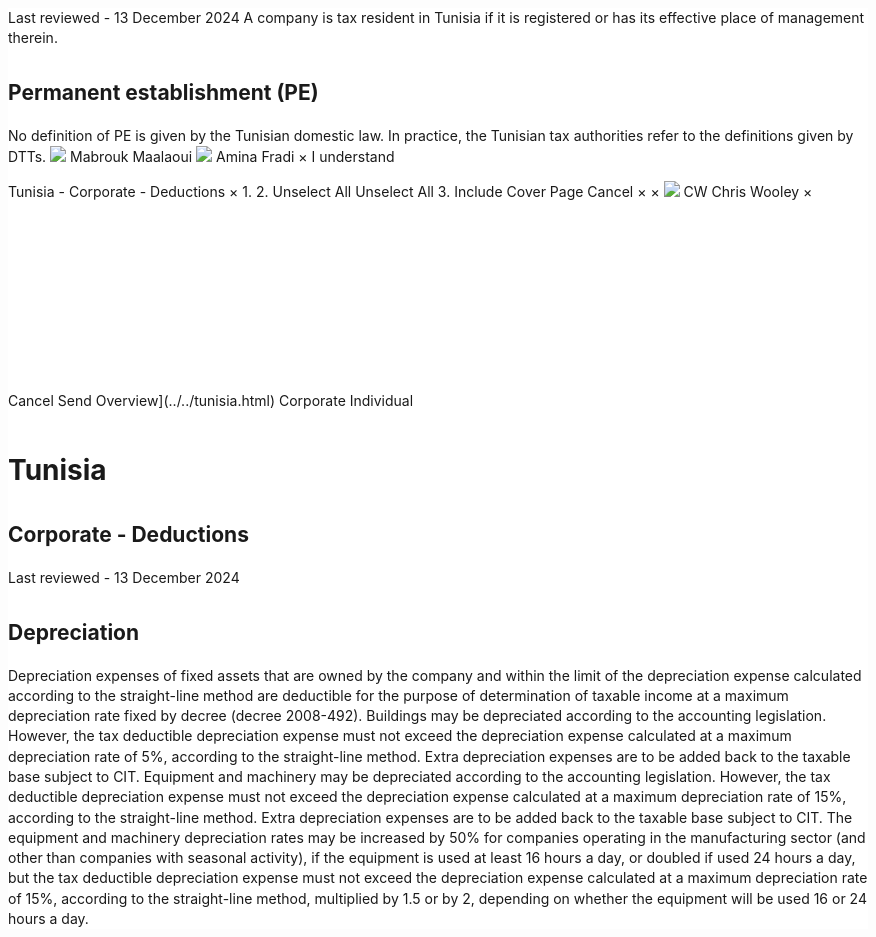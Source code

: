 Last reviewed - 13 December 2024
A company is tax resident in Tunisia if it is registered or has its effective place of management therein.
## Permanent establishment (PE)
No definition of PE is given by the Tunisian domestic law. In practice, the Tunisian tax authorities refer to the definitions given by DTTs.
![](../../-/media/world-wide-tax-summaries/attachments/tunisia---mabrouk_maalaoui.ashx%3Frev=4e1ff86b8e9544b1b18fd1c271a6e93c&revision=4e1ff86b-8e95-44b1-b18f-d1c271a6e93c&hash=F482CAD4A8791DDC08F108964502A266CC612D8D)
Mabrouk Maalaoui
![](../../-/media/world-wide-tax-summaries/attachments/tunisia---amina_fradi.ashx%3Frev=68623d7543654b0b8324d448598d05ba&revision=68623d75-4365-4b0b-8324-d448598d05ba&hash=740E4E5013AD34F1CF7D8E1C0A54DF4C66BCC80B)
Amina Fradi
×
I understand

Tunisia - Corporate - Deductions
×
1.
2.
Unselect All
Unselect All
3.
Include Cover Page
Cancel
×
×
![](../../-/media/world-wide-tax-summaries/attachments/global---chris-wooley.ashx%3Frev=ac5e5f3223b34096b1afc2a6009c7320&revision=ac5e5f32-23b3-4096-b1af-c2a6009c7320&hash=859B7ADC84DC2CBEC9760E9E6EE7DE6D0A8BFCDF)
CW
Chris Wooley
×
![](deductions.html)
######
Cancel
Send
Overview](../../tunisia.html)
Corporate
Individual
# Tunisia
## Corporate - Deductions
Last reviewed - 13 December 2024
## Depreciation
Depreciation expenses of fixed assets that are owned by the company and within the limit of the depreciation expense calculated according to the straight-line method are deductible for the purpose of determination of taxable income at a maximum depreciation rate fixed by decree (decree 2008-492).
Buildings may be depreciated according to the accounting legislation. However, the tax deductible depreciation expense must not exceed the depreciation expense calculated at a maximum depreciation rate of 5%, according to the straight-line method. Extra depreciation expenses are to be added back to the taxable base subject to CIT.
Equipment and machinery may be depreciated according to the accounting legislation. However, the tax deductible depreciation expense must not exceed the depreciation expense calculated at a maximum depreciation rate of 15%, according to the straight-line method. Extra depreciation expenses are to be added back to the taxable base subject to CIT.
The equipment and machinery depreciation rates may be increased by 50% for companies operating in the manufacturing sector (and other than companies with seasonal activity), if the equipment is used at least 16 hours a day, or doubled if used 24 hours a day, but the tax deductible depreciation expense must not exceed the depreciation expense calculated at a maximum depreciation rate of 15%, according to the straight-line method, multiplied by 1.5 or by 2, depending on whether the equipment will be used 16 or 24 hours a day.